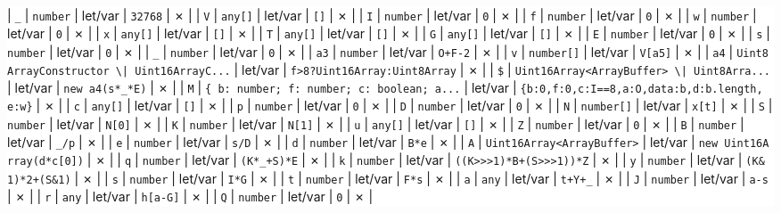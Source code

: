 | `_` | `number` | let/var | `32768` | ✗ |
| `V` | `any[]` | let/var | `[]` | ✗ |
| `I` | `number` | let/var | `0` | ✗ |
| `f` | `number` | let/var | `0` | ✗ |
| `w` | `number` | let/var | `0` | ✗ |
| `x` | `any[]` | let/var | `[]` | ✗ |
| `T` | `any[]` | let/var | `[]` | ✗ |
| `G` | `any[]` | let/var | `[]` | ✗ |
| `E` | `number` | let/var | `0` | ✗ |
| `s` | `number` | let/var | `0` | ✗ |
| `_` | `number` | let/var | `0` | ✗ |
| `a3` | `number` | let/var | `O+F-2` | ✗ |
| `v` | `number[]` | let/var | `V[a5]` | ✗ |
| `a4` | `Uint8ArrayConstructor \| Uint16ArrayC...` | let/var | `f>8?Uint16Array:Uint8Array` | ✗ |
| `$` | `Uint16Array<ArrayBuffer> \| Uint8Arra...` | let/var | `new a4(s*_*E)` | ✗ |
| `M` | `{ b: number; f: number; c: boolean; a...` | let/var | `{b:0,f:0,c:I==8,a:O,data:b,d:b.length,e:w}` | ✗ |
| `c` | `any[]` | let/var | `[]` | ✗ |
| `p` | `number` | let/var | `0` | ✗ |
| `D` | `number` | let/var | `0` | ✗ |
| `N` | `number[]` | let/var | `x[t]` | ✗ |
| `S` | `number` | let/var | `N[0]` | ✗ |
| `K` | `number` | let/var | `N[1]` | ✗ |
| `u` | `any[]` | let/var | `[]` | ✗ |
| `Z` | `number` | let/var | `0` | ✗ |
| `B` | `number` | let/var | `_/p` | ✗ |
| `e` | `number` | let/var | `s/D` | ✗ |
| `d` | `number` | let/var | `B*e` | ✗ |
| `A` | `Uint16Array<ArrayBuffer>` | let/var | `new Uint16Array(d*c[0])` | ✗ |
| `q` | `number` | let/var | `(K*_+S)*E` | ✗ |
| `k` | `number` | let/var | `((K>>>1)*B+(S>>>1))*Z` | ✗ |
| `y` | `number` | let/var | `(K&1)*2+(S&1)` | ✗ |
| `s` | `number` | let/var | `I*G` | ✗ |
| `t` | `number` | let/var | `F*s` | ✗ |
| `a` | `any` | let/var | `t+Y+_` | ✗ |
| `J` | `number` | let/var | `a-s` | ✗ |
| `r` | `any` | let/var | `h[a-G]` | ✗ |
| `Q` | `number` | let/var | `0` | ✗ |
